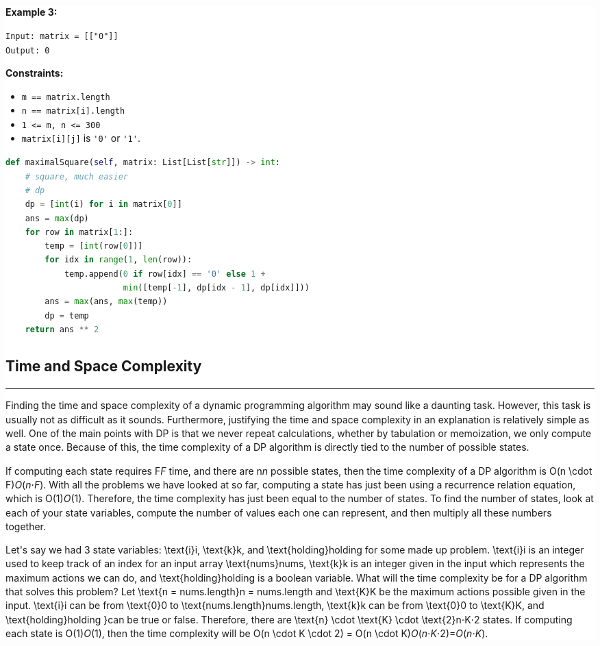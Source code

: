 **Example 3:**

```
Input: matrix = [["0"]]
Output: 0
```

 

**Constraints:**

- `m == matrix.length`
- `n == matrix[i].length`
- `1 <= m, n <= 300`
- `matrix[i][j]` is `'0'` or `'1'`.

```python
def maximalSquare(self, matrix: List[List[str]]) -> int:
    # square, much easier
    # dp
    dp = [int(i) for i in matrix[0]]
    ans = max(dp)
    for row in matrix[1:]:
        temp = [int(row[0])]
        for idx in range(1, len(row)):
            temp.append(0 if row[idx] == '0' else 1 +
                        min([temp[-1], dp[idx - 1], dp[idx]]))
        ans = max(ans, max(temp))
        dp = temp
    return ans ** 2
```



## Time and Space Complexity

------

Finding the time and space complexity of a dynamic programming algorithm may sound like a daunting task. However, this task is usually not as difficult as it sounds. Furthermore, justifying the time and space complexity in an explanation is relatively simple as well. One of the main points with DP is that we never repeat calculations, whether by tabulation or memoization, we only compute a state once. Because of this, the time complexity of a DP algorithm is directly tied to the number of possible states.

If computing each state requires F*F* time, and there are n*n* possible states, then the time complexity of a DP algorithm is O(n \cdot F)*O*(*n*⋅*F*). With all the problems we have looked at so far, computing a state has just been using a recurrence relation equation, which is O(1)*O*(1). Therefore, the time complexity has just been equal to the number of states. To find the number of states, look at each of your state variables, compute the number of values each one can represent, and then multiply all these numbers together.

Let's say we had 3 state variables: \text{i}i, \text{k}k, and \text{holding}holding for some made up problem. \text{i}i is an integer used to keep track of an index for an input array \text{nums}nums, \text{k}k is an integer given in the input which represents the maximum actions we can do, and \text{holding}holding is a boolean variable. What will the time complexity be for a DP algorithm that solves this problem? Let \text{n = nums.length}n = nums.length and \text{K}K be the maximum actions possible given in the input. \text{i}i can be from \text{0}0 to \text{nums.length}nums.length, \text{k}k can be from \text{0}0 to \text{K}K, and \text{holding}holding }can be true or false. Therefore, there are \text{n} \cdot \text{K} \cdot \text{2}n⋅K⋅2 states. If computing each state is O(1)*O*(1), then the time complexity will be O(n \cdot K \cdot 2) = O(n \cdot K)*O*(*n*⋅*K*⋅2)=*O*(*n*⋅*K*).
